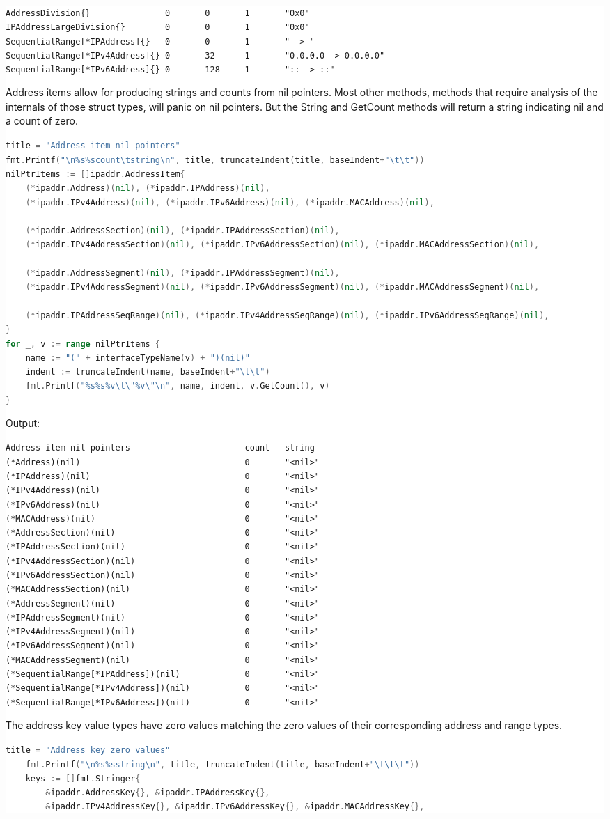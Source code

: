 ```
AddressDivision{}               0       0       1       "0x0"
IPAddressLargeDivision{}        0       0       1       "0x0"
SequentialRange[*IPAddress]{}   0       0       1       " -> "
SequentialRange[*IPv4Address]{} 0       32      1       "0.0.0.0 -> 0.0.0.0"
SequentialRange[*IPv6Address]{} 0       128     1       ":: -> ::"
```
Address items allow for producing strings and counts from nil pointers.  Most other methods, methods that require analysis of the internals of those struct types, will panic on nil pointers.  But the String and GetCount methods will return a string indicating nil and a count of zero.
```go
title = "Address item nil pointers"
fmt.Printf("\n%s%scount\tstring\n", title, truncateIndent(title, baseIndent+"\t\t"))
nilPtrItems := []ipaddr.AddressItem{
	(*ipaddr.Address)(nil), (*ipaddr.IPAddress)(nil),
	(*ipaddr.IPv4Address)(nil), (*ipaddr.IPv6Address)(nil), (*ipaddr.MACAddress)(nil),

	(*ipaddr.AddressSection)(nil), (*ipaddr.IPAddressSection)(nil),
	(*ipaddr.IPv4AddressSection)(nil), (*ipaddr.IPv6AddressSection)(nil), (*ipaddr.MACAddressSection)(nil),

	(*ipaddr.AddressSegment)(nil), (*ipaddr.IPAddressSegment)(nil),
	(*ipaddr.IPv4AddressSegment)(nil), (*ipaddr.IPv6AddressSegment)(nil), (*ipaddr.MACAddressSegment)(nil),

	(*ipaddr.IPAddressSeqRange)(nil), (*ipaddr.IPv4AddressSeqRange)(nil), (*ipaddr.IPv6AddressSeqRange)(nil),
}
for _, v := range nilPtrItems {
	name := "(" + interfaceTypeName(v) + ")(nil)"
	indent := truncateIndent(name, baseIndent+"\t\t")
	fmt.Printf("%s%s%v\t\"%v\"\n", name, indent, v.GetCount(), v)
}
```
Output:
```
Address item nil pointers                       count   string
(*Address)(nil)                                 0       "<nil>"
(*IPAddress)(nil)                               0       "<nil>"
(*IPv4Address)(nil)                             0       "<nil>"
(*IPv6Address)(nil)                             0       "<nil>"
(*MACAddress)(nil)                              0       "<nil>"
(*AddressSection)(nil)                          0       "<nil>"
(*IPAddressSection)(nil)                        0       "<nil>"
(*IPv4AddressSection)(nil)                      0       "<nil>"
(*IPv6AddressSection)(nil)                      0       "<nil>"
(*MACAddressSection)(nil)                       0       "<nil>"
(*AddressSegment)(nil)                          0       "<nil>"
(*IPAddressSegment)(nil)                        0       "<nil>"
(*IPv4AddressSegment)(nil)                      0       "<nil>"
(*IPv6AddressSegment)(nil)                      0       "<nil>"
(*MACAddressSegment)(nil)                       0       "<nil>"
(*SequentialRange[*IPAddress])(nil)             0       "<nil>"
(*SequentialRange[*IPv4Address])(nil)           0       "<nil>"
(*SequentialRange[*IPv6Address])(nil)           0       "<nil>"
```
The address key value types have zero values matching the zero values of their corresponding address and range types.
```go
title = "Address key zero values"
	fmt.Printf("\n%s%sstring\n", title, truncateIndent(title, baseIndent+"\t\t\t"))
	keys := []fmt.Stringer{
		&ipaddr.AddressKey{}, &ipaddr.IPAddressKey{},
		&ipaddr.IPv4AddressKey{}, &ipaddr.IPv6AddressKey{}, &ipaddr.MACAddressKey{},
```